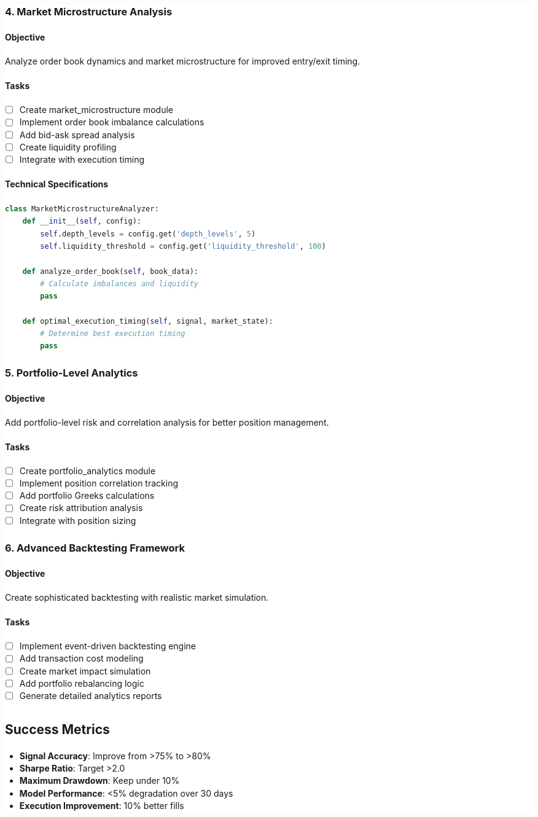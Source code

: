 ### 4. Market Microstructure Analysis
#### Objective
Analyze order book dynamics and market microstructure for improved entry/exit timing.

#### Tasks
- [ ] Create market_microstructure module
- [ ] Implement order book imbalance calculations
- [ ] Add bid-ask spread analysis
- [ ] Create liquidity profiling
- [ ] Integrate with execution timing

#### Technical Specifications
```python
class MarketMicrostructureAnalyzer:
    def __init__(self, config):
        self.depth_levels = config.get('depth_levels', 5)
        self.liquidity_threshold = config.get('liquidity_threshold', 100)
        
    def analyze_order_book(self, book_data):
        # Calculate imbalances and liquidity
        pass
    
    def optimal_execution_timing(self, signal, market_state):
        # Determine best execution timing
        pass
```

### 5. Portfolio-Level Analytics
#### Objective
Add portfolio-level risk and correlation analysis for better position management.

#### Tasks
- [ ] Create portfolio_analytics module
- [ ] Implement position correlation tracking
- [ ] Add portfolio Greeks calculations
- [ ] Create risk attribution analysis
- [ ] Integrate with position sizing

### 6. Advanced Backtesting Framework
#### Objective
Create sophisticated backtesting with realistic market simulation.

#### Tasks
- [ ] Implement event-driven backtesting engine
- [ ] Add transaction cost modeling
- [ ] Create market impact simulation
- [ ] Add portfolio rebalancing logic
- [ ] Generate detailed analytics reports

## Success Metrics
- **Signal Accuracy**: Improve from >75% to >80%
- **Sharpe Ratio**: Target >2.0
- **Maximum Drawdown**: Keep under 10%
- **Model Performance**: <5% degradation over 30 days
- **Execution Improvement**: 10% better fills
